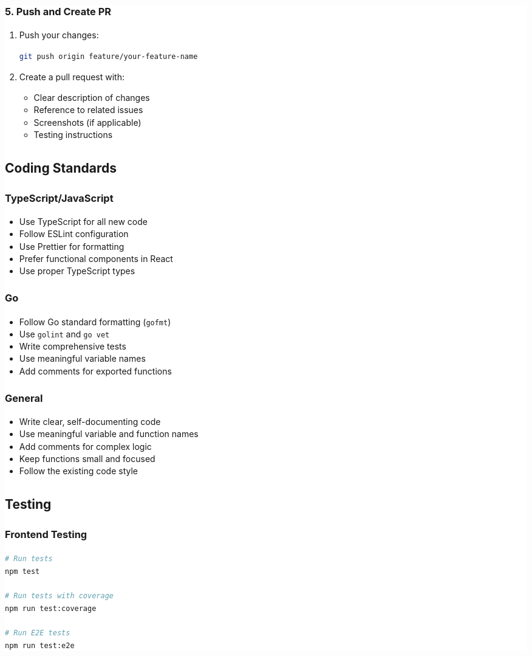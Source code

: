 ### 5. Push and Create PR

1. Push your changes:
   ```bash
   git push origin feature/your-feature-name
   ```

2. Create a pull request with:
   - Clear description of changes
   - Reference to related issues
   - Screenshots (if applicable)
   - Testing instructions

## Coding Standards

### TypeScript/JavaScript

- Use TypeScript for all new code
- Follow ESLint configuration
- Use Prettier for formatting
- Prefer functional components in React
- Use proper TypeScript types

### Go

- Follow Go standard formatting (`gofmt`)
- Use `golint` and `go vet`
- Write comprehensive tests
- Use meaningful variable names
- Add comments for exported functions

### General

- Write clear, self-documenting code
- Use meaningful variable and function names
- Add comments for complex logic
- Keep functions small and focused
- Follow the existing code style

## Testing

### Frontend Testing

```bash
# Run tests
npm test

# Run tests with coverage
npm run test:coverage

# Run E2E tests
npm run test:e2e
```
